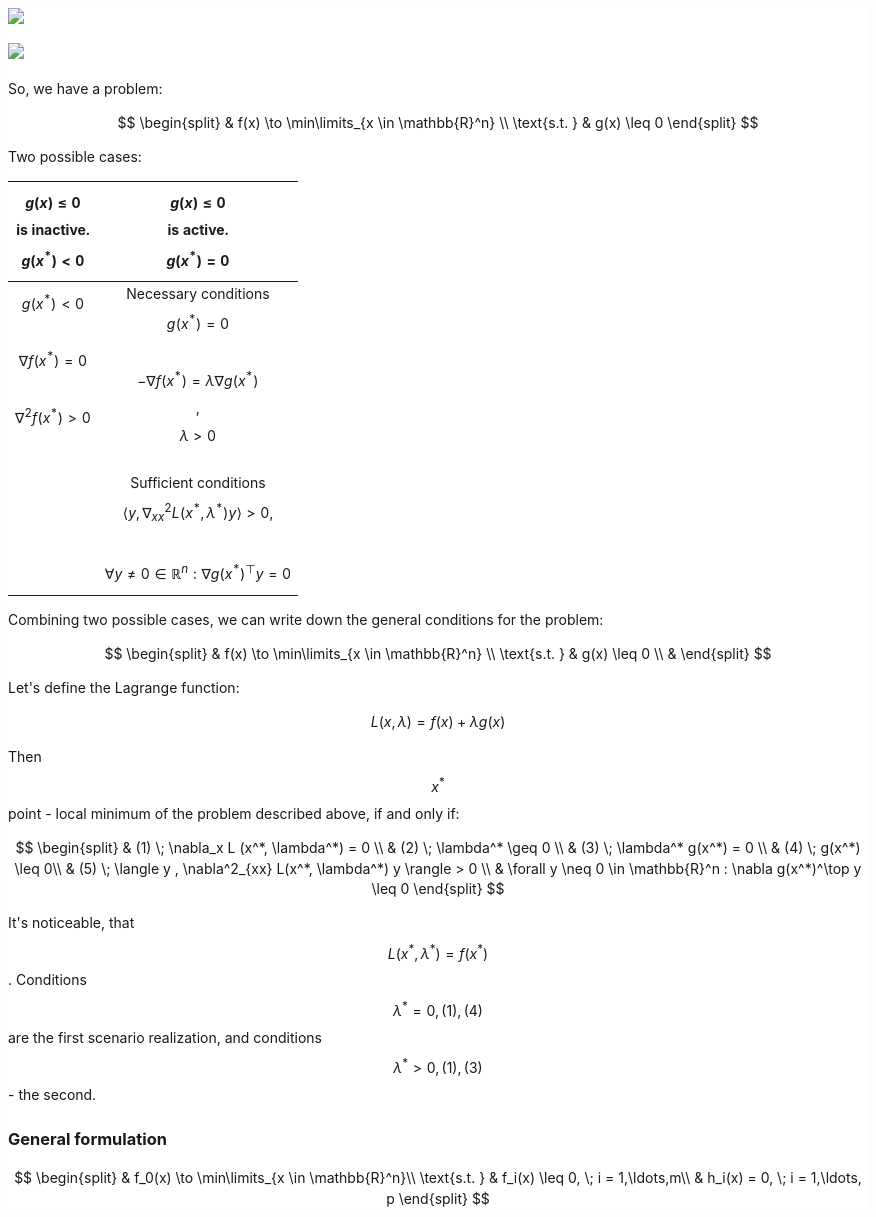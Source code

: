 ![](../ineq_constr_10.svg)

![](../ineq_constr_11.svg)

So, we have a problem:

$$
\begin{split}
& f(x) \to \min\limits_{x \in \mathbb{R}^n} \\
\text{s.t. } & g(x) \leq 0
\end{split}
$$

Two possible cases:

| $$g(x) \leq 0$$ is inactive. $$g(x^*) < 0$$ | $$g(x) \leq 0$$ is active. $$g(x^*) = 0$$ |
|:---:|:---:|
| $$g(x^*) < 0$$ <br />  $$ \nabla f(x^*) = 0 $$<br /> $$\nabla^2 f(x^*) > 0$$ | Necessary conditions <br /> $$g(x^*) = 0$$ <br /> $$- \nabla f(x^*) = \lambda \nabla g(x^*)$$, $$\lambda > 0$$ <br /> Sufficient conditions <br /> $$\langle y, \nabla^2_{xx} L(x^*, \lambda^*) y \rangle > 0,$$ <br /> $$\forall y \neq 0 \in \mathbb{R}^n : \nabla g(x^*)^\top y = 0$$ |  

Combining two possible cases, we can write down the general conditions for the problem:

$$
\begin{split}
& f(x) \to \min\limits_{x \in \mathbb{R}^n} \\
\text{s.t. } & g(x) \leq 0 \\
&
\end{split}
$$

Let's define the Lagrange function:

$$
L (x, \lambda) = f(x) + \lambda g(x)
$$

Then $$x^*$$ point - local minimum of the problem described above, if and only if:

$$
\begin{split}
    & (1) \; \nabla_x L (x^*, \lambda^*) = 0 \\
    & (2) \; \lambda^* \geq 0 \\
    & (3) \; \lambda^* g(x^*) = 0 \\
    & (4) \; g(x^*) \leq 0\\
    & (5) \; \langle y , \nabla^2_{xx} L(x^*, \lambda^*) y \rangle > 0 \\
    & \forall y \neq 0 \in \mathbb{R}^n : \nabla g(x^*)^\top y \leq 0
\end{split}
$$

It's noticeable, that $$L(x^*, \lambda^*) = f(x^*)$$. Conditions $$\lambda^* = 0 , (1), (4)$$ are the first scenario realization, and conditions $$\lambda^* > 0 , (1), (3)$$ - the second. 

### General formulation

$$
\begin{split}
& f_0(x) \to \min\limits_{x \in \mathbb{R}^n}\\
\text{s.t. } & f_i(x) \leq 0, \; i = 1,\ldots,m\\
& h_i(x) = 0, \; i = 1,\ldots, p
\end{split}
$$
